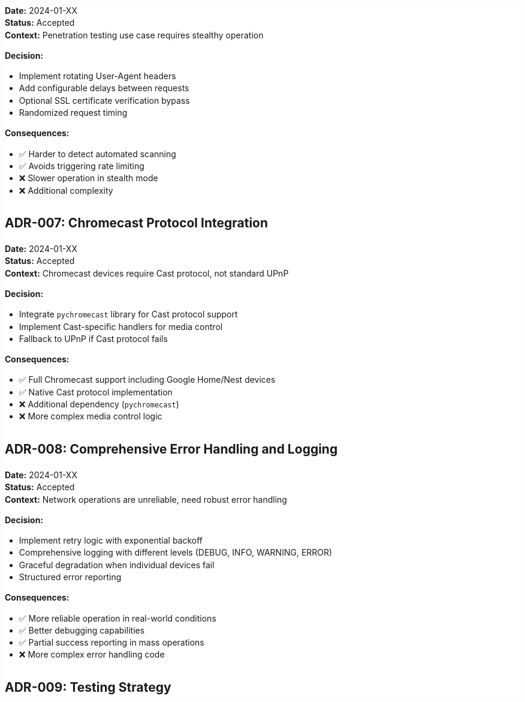 **Date:** 2024-01-XX  
**Status:** Accepted  
**Context:** Penetration testing use case requires stealthy operation

**Decision:**
- Implement rotating User-Agent headers
- Add configurable delays between requests
- Optional SSL certificate verification bypass
- Randomized request timing

**Consequences:**
- ✅ Harder to detect automated scanning
- ✅ Avoids triggering rate limiting
- ❌ Slower operation in stealth mode
- ❌ Additional complexity

## ADR-007: Chromecast Protocol Integration

**Date:** 2024-01-XX  
**Status:** Accepted  
**Context:** Chromecast devices require Cast protocol, not standard UPnP

**Decision:**
- Integrate `pychromecast` library for Cast protocol support
- Implement Cast-specific handlers for media control
- Fallback to UPnP if Cast protocol fails

**Consequences:**
- ✅ Full Chromecast support including Google Home/Nest devices
- ✅ Native Cast protocol implementation
- ❌ Additional dependency (`pychromecast`)
- ❌ More complex media control logic

## ADR-008: Comprehensive Error Handling and Logging

**Date:** 2024-01-XX  
**Status:** Accepted  
**Context:** Network operations are unreliable, need robust error handling

**Decision:**
- Implement retry logic with exponential backoff
- Comprehensive logging with different levels (DEBUG, INFO, WARNING, ERROR)
- Graceful degradation when individual devices fail
- Structured error reporting

**Consequences:**
- ✅ More reliable operation in real-world conditions
- ✅ Better debugging capabilities
- ✅ Partial success reporting in mass operations
- ❌ More complex error handling code

## ADR-009: Testing Strategy
